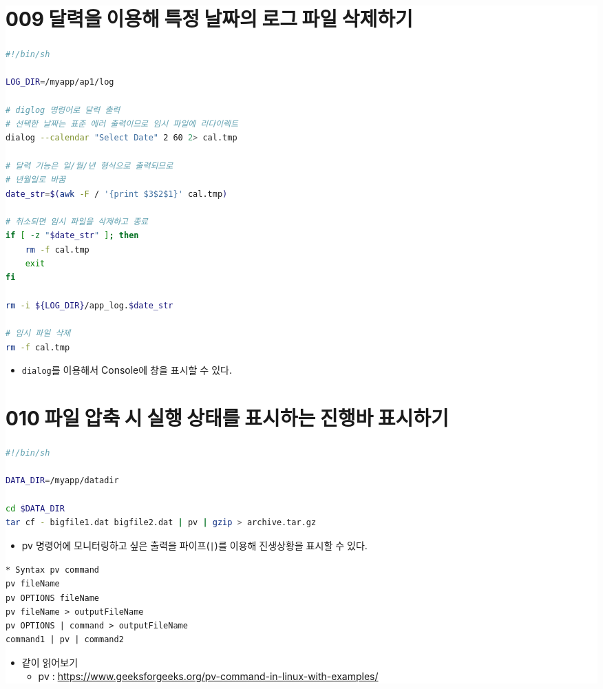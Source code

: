 
# 009 달력을 이용해 특정 날짜의 로그 파일 삭제하기 
```bash 
#!/bin/sh

LOG_DIR=/myapp/ap1/log 

# diglog 명령어로 달력 출력
# 선택한 날짜는 표준 에러 출력이므로 임시 파일에 리다이렉트 
dialog --calendar "Select Date" 2 60 2> cal.tmp

# 달력 기능은 일/월/년 형식으로 출력되므로
# 년월일로 바꿈
date_str=$(awk -F / '{print $3$2$1}' cal.tmp)

# 취소되면 임시 파일을 삭제하고 종료
if [ -z "$date_str" ]; then
    rm -f cal.tmp
    exit
fi 

rm -i ${LOG_DIR}/app_log.$date_str

# 임시 파일 삭제 
rm -f cal.tmp 
```

- `dialog`를 이용해서 Console에 창을 표시할 수 있다. 
 

# 010 파일 압축 시 실행 상태를 표시하는 진행바 표시하기
```bash
#!/bin/sh

DATA_DIR=/myapp/datadir

cd $DATA_DIR
tar cf - bigfile1.dat bigfile2.dat | pv | gzip > archive.tar.gz
```

- pv 명령어에 모니터링하고 싶은 출력을 파이프(`|`)를 이용해 진생상황을 표시할 수 있다. 
```
* Syntax pv command
pv fileName
pv OPTIONS fileName
pv fileName > outputFileName
pv OPTIONS | command > outputFileName
command1 | pv | command2
```
- 같이 읽어보기 
  - pv : https://www.geeksforgeeks.org/pv-command-in-linux-with-examples/
